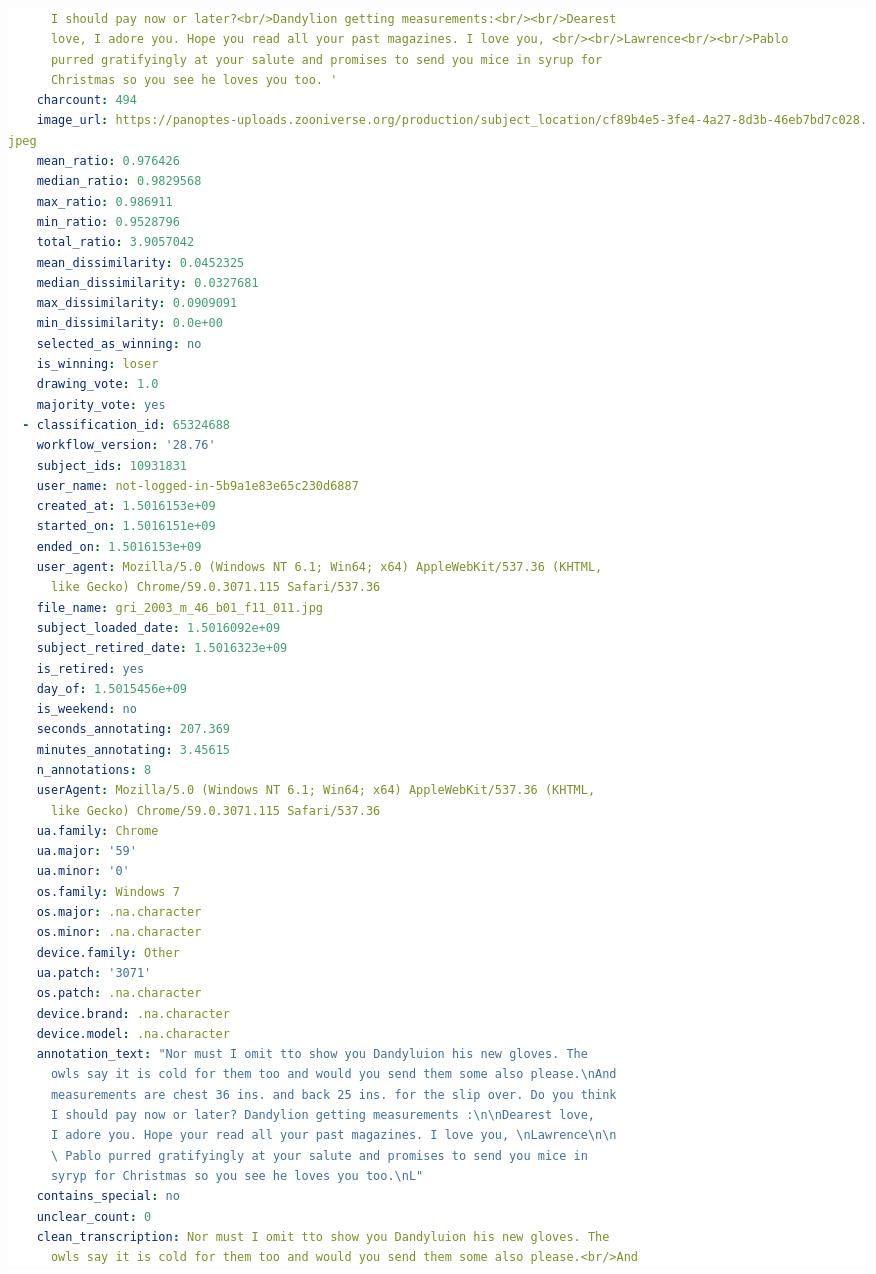 ```yaml
      I should pay now or later?<br/>Dandylion getting measurements:<br/><br/>Dearest
      love, I adore you. Hope you read all your past magazines. I love you, <br/><br/>Lawrence<br/><br/>Pablo
      purred gratifyingly at your salute and promises to send you mice in syrup for
      Christmas so you see he loves you too. '
    charcount: 494
    image_url: https://panoptes-uploads.zooniverse.org/production/subject_location/cf89b4e5-3fe4-4a27-8d3b-46eb7bd7c028.jpeg
    mean_ratio: 0.976426
    median_ratio: 0.9829568
    max_ratio: 0.986911
    min_ratio: 0.9528796
    total_ratio: 3.9057042
    mean_dissimilarity: 0.0452325
    median_dissimilarity: 0.0327681
    max_dissimilarity: 0.0909091
    min_dissimilarity: 0.0e+00
    selected_as_winning: no
    is_winning: loser
    drawing_vote: 1.0
    majority_vote: yes
  - classification_id: 65324688
    workflow_version: '28.76'
    subject_ids: 10931831
    user_name: not-logged-in-5b9a1e83e65c230d6887
    created_at: 1.5016153e+09
    started_on: 1.5016151e+09
    ended_on: 1.5016153e+09
    user_agent: Mozilla/5.0 (Windows NT 6.1; Win64; x64) AppleWebKit/537.36 (KHTML,
      like Gecko) Chrome/59.0.3071.115 Safari/537.36
    file_name: gri_2003_m_46_b01_f11_011.jpg
    subject_loaded_date: 1.5016092e+09
    subject_retired_date: 1.5016323e+09
    is_retired: yes
    day_of: 1.5015456e+09
    is_weekend: no
    seconds_annotating: 207.369
    minutes_annotating: 3.45615
    n_annotations: 8
    userAgent: Mozilla/5.0 (Windows NT 6.1; Win64; x64) AppleWebKit/537.36 (KHTML,
      like Gecko) Chrome/59.0.3071.115 Safari/537.36
    ua.family: Chrome
    ua.major: '59'
    ua.minor: '0'
    os.family: Windows 7
    os.major: .na.character
    os.minor: .na.character
    device.family: Other
    ua.patch: '3071'
    os.patch: .na.character
    device.brand: .na.character
    device.model: .na.character
    annotation_text: "Nor must I omit tto show you Dandyluion his new gloves. The
      owls say it is cold for them too and would you send them some also please.\nAnd
      measurements are chest 36 ins. and back 25 ins. for the slip over. Do you think
      I should pay now or later? Dandylion getting measurements :\n\nDearest love,
      I adore you. Hope your read all your past magazines. I love you, \nLawrence\n\n
      \ Pablo purred gratifyingly at your salute and promises to send you mice in
      syryp for Christmas so you see he loves you too.\nL"
    contains_special: no
    unclear_count: 0
    clean_transcription: Nor must I omit tto show you Dandyluion his new gloves. The
      owls say it is cold for them too and would you send them some also please.<br/>And
```